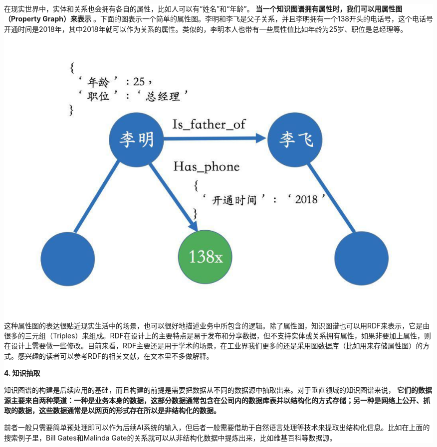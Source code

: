 在现实世界中，实体和关系也会拥有各自的属性，比如人可以有“姓名”和“年龄”。 **当一个知识图谱拥有属性时，我们可以用属性图（Property Graph）来表示** 。下面的图表示一个简单的属性图。李明和李飞是父子关系，并且李明拥有一个138开头的电话号，这个电话号开通时间是2018年，其中2018年就可以作为关系的属性。类似的，李明本人也带有一些属性值比如年龄为25岁、职位是总经理等。

![image](images/1907-ghzsyftsyddzstpjzyyyzn-4.jpeg)

﻿这种属性图的表达很贴近现实生活中的场景，也可以很好地描述业务中所包含的逻辑。除了属性图，知识图谱也可以用RDF来表示，它是由很多的三元组（Triples）来组成。RDF在设计上的主要特点是易于发布和分享数据，但不支持实体或关系拥有属性，如果非要加上属性，则在设计上需要做一些修改。目前来看，RDF主要还是用于学术的场景，在工业界我们更多的还是采用图数据库（比如用来存储属性图）的方式。感兴趣的读者可以参考RDF的相关文献，在文本里不多做解释。

**4\. 知识抽取**

知识图谱的构建是后续应用的基础，而且构建的前提是需要把数据从不同的数据源中抽取出来。对于垂直领域的知识图谱来说， **它们的数据源主要来自两种渠道：一种是业务本身的数据，这部分数据通常包含在公司内的数据库表并以结构化的方式存储；另一种是网络上公开、抓取的数据，这些数据通常是以网页的形式存在所以是非结构化的数据。**

前者一般只需要简单预处理即可以作为后续AI系统的输入，但后者一般需要借助于自然语言处理等技术来提取出结构化信息。比如在上面的搜索例子里，Bill Gates和Malinda Gate的关系就可以从非结构化数据中提炼出来，比如维基百科等数据源。
